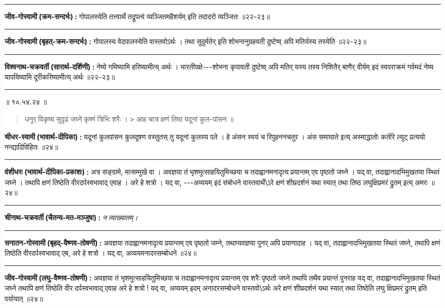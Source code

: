 ______


**जीव-गोस्वामी (क्रम-सन्दर्भः) :** गोपालस्येति तत्त्वार्थे तद्रूपत्वं व्यञ्जितमहैशर्यम् इति तदादरो व्यञ्जितः ॥२२-२३॥


______


**जीव-गोस्वामी (बृहत्-क्रम-सन्दर्भः) :** गोपालस्य वेदपालस्येति वास्तवोऽर्थः । तथा सुदुर्मतेर् इति शोभनानुग्रहवती दुष्टेष्व् अपि मतिर्यस्य तस्येति ॥२२-२३॥


______


**विश्वनाथ-चक्रवर्ती (सारार्थ-दर्शिणी) :** नेष्ये गमिष्यामि हरिष्यामीत्य् अर्थः । भारतीपक्षे---शोभना कृपावती दुष्टेष्व् अपि मतिर् यस्य तस्य निशितैर् बाणैर् वीर्यम् इदं स्वपराक्रमं गर्वमदं नेष्य यापयिष्यामि दूरीकरिष्यामीत्य् अर्थः ॥२२-२३॥


______


॥ १०.५४.२४ ॥

> धनुर् विकृष्य सुदृढं जघ्ने कृष्णं त्रिभिः शरैः । >
> आह चात्र क्षणं तिष्ठ यदूनां कुल-पांसन ॥

**श्रीधर-स्वामी (भावार्थ-दीपिका) :** यदूनां कुलपांसन कुलदूषण वस्तुतस् तु यदूनां कुलस्य पते । हे अंसन स्वयं च रिपुहननचतुर । अंस समाघाते इत्य् अस्माद्धातोः कर्तरि ल्युट् प्रत्ययो नन्द्यादिविहितः ॥२४॥


______


**वंशीधरः (भावार्थ-दीपिका-प्रकाशः) :** अत्र सङ्ग्रामे, मत्सम्मुखे वा । अवज्ञया तं भृशमुत्साहयितुमिच्छया च तदाह्वानमनादृत्य प्रयान्तम् एव पृष्ठतो जघ्ने । यद् वा, तदाह्वानादभिमुखतया स्थितं जघ्ने । तथापि क्षणं तिष्ठेति वीरदर्पस्वभावाद् एवाह । अरे हे शत्रो । यद् वा, ---अव्ययम् इदं संबोधने वास्तवार्थे\ऽरे क्षणं शीघ्रदर्शनं यथा स्यात् तथा तिष्ठ लघुक्षिप्रमरं द्रुतम् इत्य् अमरः ॥२४॥


______


**श्रीनाथ-चक्रवर्ती (चैतन्य-मत-मञ्जुषा) :** *न व्याख्यातम्।*


______


**सनातन-गोस्वामी (बृहद्-वैष्णव-तोषणी) :** अवज्ञया तदाह्वानमनादृत्य प्रयान्तम् एव पृष्ठतो जम्ने, तथाप्यवज्ञया पुनर् अपि प्रयाणादाह । यद् वा, तदाह्वानादभिमुखतया स्थितं जघ्ने, तथापि क्षणं तिष्ठेति वीरदर्पस्वभावाद् एब, अरे हे शत्रो । यद् वा, अव्ययमनादरसम्बोधने ॥२४॥


______


**जीव-गोस्वामी (लघु-वैष्णव-तोषणी) :** अवज्ञया तं भृशमुत्साहयितुमिच्छया च तदाह्वानमनादृत्य प्रयान्तम् एव शरैः पृष्ठतो जघ्ने तथापि तथैव प्रयान्तं पुनराह यद् वा, तदाह्वानादभिमुखतया स्थितं जघ्ने तथापि क्षणं तिष्ठेति वीर दर्पस्वभावाद् एवाह अरे हे शत्रो ! यद् वा, अव्ययम् इदम् अनादरसम्बोधने वास्तवो\ऽर्थः अरे क्षणं शीघ्रदर्शनं यथा स्यात् तथा तिष्ठेति लघु क्षिप्रमरं द्रुतम् इति पर्यायात् ॥२४॥
